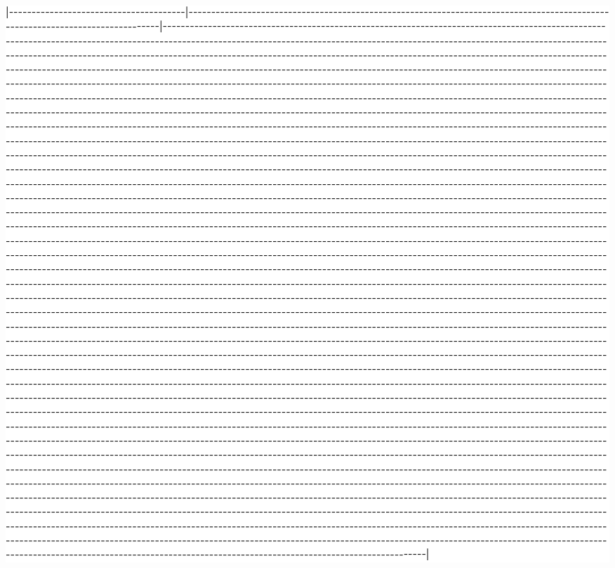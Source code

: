 |---------------------------------------|-------------------------------------------------------------------------------------------------------------------------------|-----------------------------------------------------------------------------------------------------------------------------------------------------------------------------------------------------------------------------------------------------------------------------------------------------------------------------------------------------------------------------------------------------------------------------------------------------------------------------------------------------------------------------------------------------------------------------------------------------------------------------------------------------------------------------------------------------------------------------------------------------------------------------------------------------------------------------------------------------------------------------------------------------------------------------------------------------------------------------------------------------------------------------------------------------------------------------------------------------------------------------------------------------------------------------------------------------------------------------------------------------------------------------------------------------------------------------------------------------------------------------------------------------------------------------------------------------------------------------------------------------------------------------------------------------------------------------------------------------------------------------------------------------------------------------------------------------------------------------------------------------------------------------------------------------------------------------------------------------------------------------------------------------------------------------------------------------------------------------------------------------------------------------------------------------------------------------------------------------------------------------------------------------------------------------------------------------------------------------------------------------------------------------------------------------------------------------------------------------------------------------------------------------------------------------------------------------------------------------------------------------------------------------------------------------------------------------------------------------------------------------------------------------------------------------------------------------------------------------------------------------------------------------------------------------------------------------------------------------------------------------------------------------------------------------------------------------------------------------------------------------------------------------------------------------------------------------------------------------------------------------------------------------------------------------------------------------------------------------------------------------------------------------------------------------------------------------------------------------------------------------------------------------------------------------------------------------------------------------------------------------------------------------------------------------------------------------------------------------------------------------------------------------------------------------------------------------------------------------------------------------------------------------------------------------------------------------------------------------------------------------------------------------------------------------------------------------------------------------------------------------------------------------------------------------------------------------------------------------------------------------------------------------------------------------------------------------------------------------------------------------------------------------------------------------------------------------------------------------------------------------------------------------------------------------------------------------------------------------------------------------------------------------------------------------------------------------------------------------------------------------------------------------------------------------------------------------------------------------------------------------------------------------------------------------------------------------------------------------------------------------------------------------------------------------------------------------------------------------------------------------------------------------------------------------------------------------------------------------------------------------------------------------------------------------------|